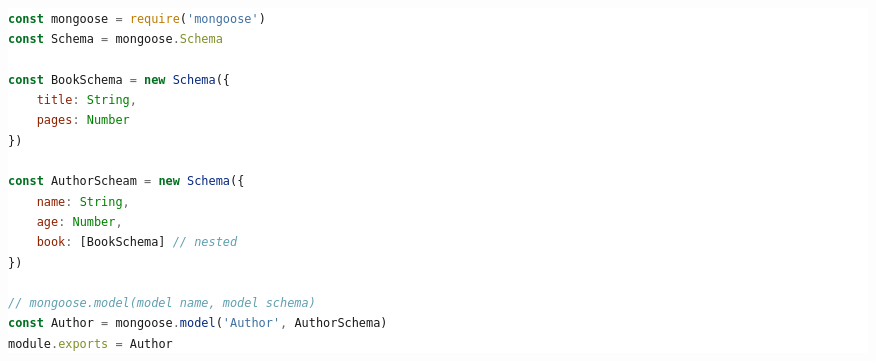 ```javascript
const mongoose = require('mongoose')
const Schema = mongoose.Schema

const BookSchema = new Schema({
    title: String, 
    pages: Number
})

const AuthorScheam = new Schema({
    name: String,
    age: Number, 
    book: [BookSchema] // nested
}) 

// mongoose.model(model name, model schema)
const Author = mongoose.model('Author', AuthorSchema)
module.exports = Author
```